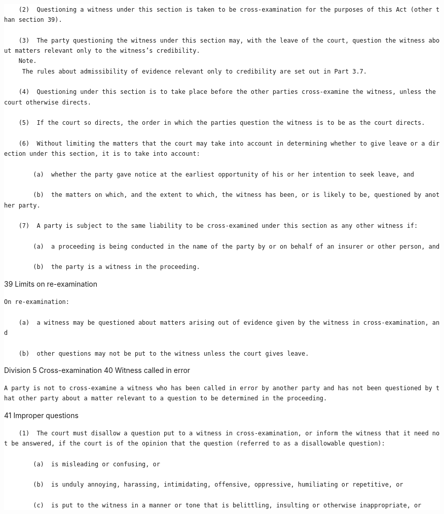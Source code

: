         (2)  Questioning a witness under this section is taken to be cross-examination for the purposes of this Act (other than section 39).

        (3)  The party questioning the witness under this section may, with the leave of the court, question the witness about matters relevant only to the witness’s credibility.
        Note.
         The rules about admissibility of evidence relevant only to credibility are set out in Part 3.7.

        (4)  Questioning under this section is to take place before the other parties cross-examine the witness, unless the court otherwise directs.

        (5)  If the court so directs, the order in which the parties question the witness is to be as the court directs.

        (6)  Without limiting the matters that the court may take into account in determining whether to give leave or a direction under this section, it is to take into account:

            (a)  whether the party gave notice at the earliest opportunity of his or her intention to seek leave, and

            (b)  the matters on which, and the extent to which, the witness has been, or is likely to be, questioned by another party.

        (7)  A party is subject to the same liability to be cross-examined under this section as any other witness if:

            (a)  a proceeding is being conducted in the name of the party by or on behalf of an insurer or other person, and

            (b)  the party is a witness in the proceeding.

39   Limits on re-examination

    On re-examination:

        (a)  a witness may be questioned about matters arising out of evidence given by the witness in cross-examination, and

        (b)  other questions may not be put to the witness unless the court gives leave.

Division 5 Cross-examination
40   Witness called in error

    A party is not to cross-examine a witness who has been called in error by another party and has not been questioned by that other party about a matter relevant to a question to be determined in the proceeding.

41   Improper questions

        (1)  The court must disallow a question put to a witness in cross-examination, or inform the witness that it need not be answered, if the court is of the opinion that the question (referred to as a disallowable question):

            (a)  is misleading or confusing, or

            (b)  is unduly annoying, harassing, intimidating, offensive, oppressive, humiliating or repetitive, or

            (c)  is put to the witness in a manner or tone that is belittling, insulting or otherwise inappropriate, or
